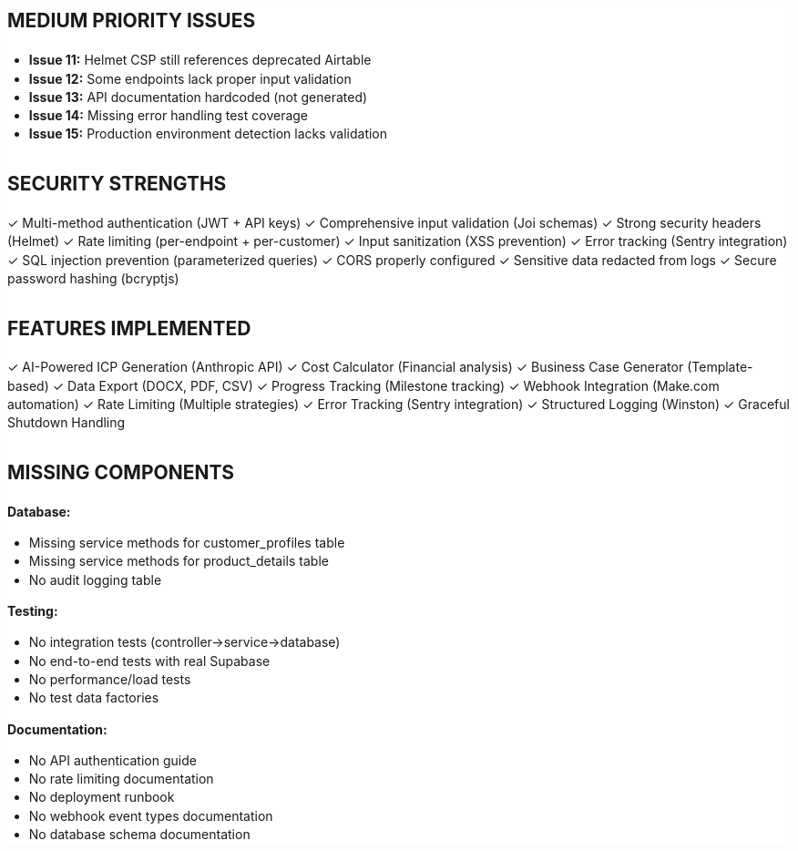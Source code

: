 ## MEDIUM PRIORITY ISSUES

- **Issue 11:** Helmet CSP still references deprecated Airtable
- **Issue 12:** Some endpoints lack proper input validation
- **Issue 13:** API documentation hardcoded (not generated)
- **Issue 14:** Missing error handling test coverage
- **Issue 15:** Production environment detection lacks validation

## SECURITY STRENGTHS

✓ Multi-method authentication (JWT + API keys)
✓ Comprehensive input validation (Joi schemas)
✓ Strong security headers (Helmet)
✓ Rate limiting (per-endpoint + per-customer)
✓ Input sanitization (XSS prevention)
✓ Error tracking (Sentry integration)
✓ SQL injection prevention (parameterized queries)
✓ CORS properly configured
✓ Sensitive data redacted from logs
✓ Secure password hashing (bcryptjs)

## FEATURES IMPLEMENTED

✓ AI-Powered ICP Generation (Anthropic API)
✓ Cost Calculator (Financial analysis)
✓ Business Case Generator (Template-based)
✓ Data Export (DOCX, PDF, CSV)
✓ Progress Tracking (Milestone tracking)
✓ Webhook Integration (Make.com automation)
✓ Rate Limiting (Multiple strategies)
✓ Error Tracking (Sentry integration)
✓ Structured Logging (Winston)
✓ Graceful Shutdown Handling

## MISSING COMPONENTS

**Database:**
- Missing service methods for customer_profiles table
- Missing service methods for product_details table
- No audit logging table

**Testing:**
- No integration tests (controller→service→database)
- No end-to-end tests with real Supabase
- No performance/load tests
- No test data factories

**Documentation:**
- No API authentication guide
- No rate limiting documentation
- No deployment runbook
- No webhook event types documentation
- No database schema documentation
